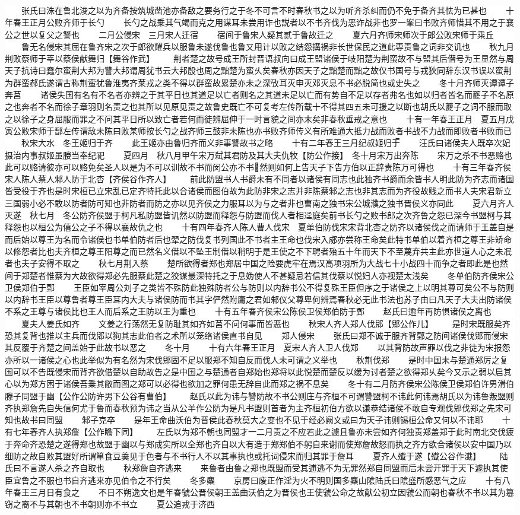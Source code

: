 　　张氏曰洙在鲁北浚之以为齐备按筑城凿池亦备敌之要务行之于冬不可言不时春秋书之以为听齐杀纠而仍不免于备齐其怯为已甚也
　　十年春王正月公败齐师于长勺
　　长勺之战乗其气竭而克之用谋耳未尝用诈也説者以不书齐伐为恶诈战非也罗一峯曰书败齐师惜其不用之于襄公之世以复父之讐也
　　二月公侵宋　三月宋人迁宿
　　宿间于鲁宋人疑其贰于鲁故迁之
　　夏六月齐师宋师次于郎公败宋师于乘丘
　　鲁无名侵宋其屈在鲁齐宋之次于郎欲耀兵以服鲁未遂伐鲁也鲁又用计以败之结怨搆祸非长世保民之道此専责鲁之词非交讥也
　　秋九月荆败蔡师于莘以蔡侯献舞归【舞谷作武】
　　荆者楚之故号成王所封晋语叔向曰成王盟诸侯于岐阳楚为荆蛮故不与盟其后僣号为王显然与周天子抗诗曰蠢尔蛮荆大邦为讐大邦谓周犹书云大邦殷也周之黜楚为蛮乆矣春秋亦因天子之黜楚而黜之故仅书国号与戎狄同辞东汉书误以蛮荆为群蛮郝氏遂谓古称荆蛮犹鲁淮夷齐莱戎之类不得以群蛮故累楚亦未之深攷耳灭申灭邓灭息不书必脱简也或史失之
　　冬十月齐师灭谭谭子奔莒
　　诸侯失国有名有不名者亦辨之于其平日也其道足以亡者则名之其道未足以亡而有势自不足以存者弗名也如以归者皆名而夔子不名原之也奔者不名而徐子章羽则名责之也其所以见原见责之故鲁史既亡不可复考左传所载十不得其四五未可援之以断也胡氏以夔子之词不服而取之以徐子之身屈服而罪之不问其平日所以致亡者若何而徒辨屈伸于一时言貌之间亦末矣非春秋垂戒之意也
　　十有一年春王正月　夏五月戊寅公败宋师于鄑左传谓敌未陈曰败某师按长勺之战齐师三鼓非未陈也亦书败齐师传义有所难通大抵力战而败者书战不力战而即败者书败而已
　　秋宋大水　冬王姬归于齐
　　此王姬亦由鲁归齐而义非事讐故书之略
　　十有二年春王三月纪叔姬归于
　　汪氏曰诸侯夫人既卒次妃摄治内事叔姬虽媵当奉纪祀
　　夏四月　秋八月甲午宋万弑其君防及其大夫仇牧【防公作接】　冬十月宋万出奔陈
　　宋万之杀不书恶赂也此可以赂请彼亦可以赂免矣圣人以是为不可以训故不书而闵公亦不书然则如何上告天子下告方伯以正辞责陈万可得也
　　十有三年春齐侯宋人陈人蔡人邾人防于北杏【齐侯谷作齐人】
　　前此防盟书人书爵未有不同者以诸侯有同志也此独齐书爵而余皆书人明此防为齐志而诸国皆受役于齐也是时宋桓已立宋乱已定齐特托此以合诸侯而图伯故为此防非宋之志并非陈蔡邾之志也非其志而为齐役故贱之而书人夫宋君新立三国弱小必不敢以防者防可知也非防者而防之亦以见齐侯之力服耳以为与之者非也曹南之独书宋公城濮之独书晋侯义亦同此
　　夏六月齐人灭遂　秋七月　冬公防齐侯盟于柯凡私防盟皆讥然以防盟而释怨与防盟而伐人者相迳庭矣前书长勺之败书郎之次齐鲁之怨已深今书盟柯与其释怨也以桓公为僖公之子不得以襄故仇之也
　　十有四年春齐人陈人曹人伐宋　夏单伯防伐宋宋背北杏之防齐以诸侯伐之而请师于王盖自是而后始以尊王为名而令诸侯也书单伯防者后也翚之防伐复书列国此不书者主王命也伐宋入郕亦尝称王命矣此特书单伯以着齐桓之尊王非矫命以修怨者比也夫齐桓之尊王阳尊之而已然名义借以不坠王制借以稍明于是王使之不下聘者殆五十年而天下不至蔑弃共主此亦世道人心之未冺者也夫子安得不取之
　　秋七月荆入蔡
　　楚所欲得者郑也郑居中国之险要虎牢在焉汉高项羽所为大战七十小战四十而争之者即此是也然间于郑楚者惟蔡为大故欲得郑必先服蔡此楚之狡谋最深特托之于息妫使人不甚疑忌若信其伐蔡以悦妇人亦视楚太浅矣
　　冬单伯防齐侯宋公卫侯郑伯于鄄
　　王臣如宰周公刘子之类皆不殊防此独殊防者公与防则以内辞书公不得复殊王臣但序之于诸侯之上以明其尊可矣公不与防则以内辞书王臣以尊鲁者尊王臣耳内大夫与诸侯防而书其字俨然附庸之君如邾仪父尊卑何辨焉春秋必无此书法也苏子由曰凡天子大夫出防诸侯不系之王尊与诸侯比也王人而后系之王防以王为重也
　　十有五年春齐侯宋公陈侯卫侯郑伯防于鄄
　　赵氏曰逾年再防惧诸侯之离也
　　夏夫人姜氏如齐
　　文姜之行荡然无复防耻其如齐如莒不问何事而皆恶也
　　秋宋人齐人郑人伐郳【郳公作儿】
　　是时宋既服矣齐恐其复背也推以主兵而伐郳以狥其志此伯者之术所以笼络诸侯直书自见
　　郑人侵宋
　　张氏曰郑不诚于服齐背鄄之防间诸侯伐郳而侵宋其反覆于齐楚之间盖始于此故书以恶之
　　冬十月
　　十有六年春王正月　夏宋人齐人卫人伐郑
　　以其背防故声罪以伐之非徒为宋报怨亦所以一诸侯之心也此举似为有名然为宋伐郳固不足以服郑不知自反而伐人未可谓之义举也
　　秋荆伐郑
　　是时中国未与楚通郑厉之复国可以不告既侵宋而背齐欲借楚以自助故告之是中国之与楚通者自郑始也郑将以此悦楚而楚反以缓为讨者楚之欲得郑乆矣今又示之弱以启其心以为郑方困于诸侯吾乗其敝而图之郑可以必得也欲加之罪何患无辞自此而郑之祸不息矣
　　冬十有二月防齐侯宋公陈侯卫侯郑伯许男滑伯滕子同盟于幽【公作公防许男下公谷有曹伯】
　　赵氏以此为讳与讐防故不书公则庄与齐桓不可谓讐盟柯不讳此何讳焉胡氏以为讳鲁叛盟则齐执郑詹先自失信何尤于鲁而春秋预为讳之当从公羊作公防为是凡书盟则首者为主齐桓初伯方欲以谦恭结诸侯不敢自专观伐郳伐郑之先宋可知也故书曰同盟
　　邾子克卒
　　是年王命曲沃伯为晋侯此春秋莫大之变也不见于经必阙文或曰为天子讳则锡桓公命又何以不讳耶
　　十有七年春齐人执郑詹【公作瞻下同】
　　左氏以为郑不朝也同盟才一二月责之不应若此之遽且鲁亦未尝如齐何独责郑盖郑于此时南北交伐疲于奔命齐恐楚之遂得郑也故盟于幽以与郑成实所以全郑也齐自以大有造于郑郑伯不躬自来谢而使郑詹故怒而执之齐方欲合诸侯以安中国乃以细防之故自败其盟好所谓箪食豆羮见于色者与不书行人不以其事执也或托词侵宋而归其罪于詹耳
　　夏齐人殱于遂【殱公谷作瀐】
　　陆氏曰不言遂人杀之齐自取也
　　秋郑詹自齐逃来
　　来鲁者由鲁之郑也既盟而受其逋逃不为无罪然郑自同盟而后未尝开罪于天下遽执其使臣宜鲁之不服也书自齐逃来亦见伯令之不行矣
　　冬多麋
　　京房曰废正作淫为火不明则国多麋山隂陆氏曰隂盛所感恶气之应
　　十有八年春王三月日有食之
　　不日不朔逸文也是年春虢公晋侯朝王盖曲沃伯之为晋侯也王使虢公命之故献公初立因虢公而朝也春秋不书以其为簒窃之裔不与其朝也不书朝则亦不书立
　　夏公追戎于济西
